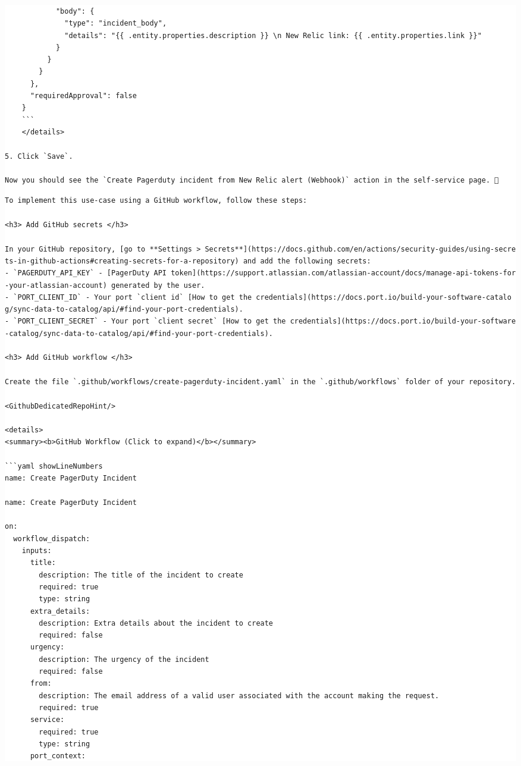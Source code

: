                 "body": {
                  "type": "incident_body",
                  "details": "{{ .entity.properties.description }} \n New Relic link: {{ .entity.properties.link }}"
                }
              }
            }
          },
          "requiredApproval": false
        }
        ```
        </details>

    5. Click `Save`.

    Now you should see the `Create Pagerduty incident from New Relic alert (Webhook)` action in the self-service page. 🎉

  </TabItem>
  <TabItem value="github" label="GitHub workflow">
    
    To implement this use-case using a GitHub workflow, follow these steps:

    <h3> Add GitHub secrets </h3>

    In your GitHub repository, [go to **Settings > Secrets**](https://docs.github.com/en/actions/security-guides/using-secrets-in-github-actions#creating-secrets-for-a-repository) and add the following secrets:
    - `PAGERDUTY_API_KEY` - [PagerDuty API token](https://support.atlassian.com/atlassian-account/docs/manage-api-tokens-for-your-atlassian-account) generated by the user.
    - `PORT_CLIENT_ID` - Your port `client id` [How to get the credentials](https://docs.port.io/build-your-software-catalog/sync-data-to-catalog/api/#find-your-port-credentials).
    - `PORT_CLIENT_SECRET` - Your port `client secret` [How to get the credentials](https://docs.port.io/build-your-software-catalog/sync-data-to-catalog/api/#find-your-port-credentials).

    <h3> Add GitHub workflow </h3>

    Create the file `.github/workflows/create-pagerduty-incident.yaml` in the `.github/workflows` folder of your repository.

    <GithubDedicatedRepoHint/>

    <details>
    <summary><b>GitHub Workflow (Click to expand)</b></summary>

    ```yaml showLineNumbers
    name: Create PagerDuty Incident

    name: Create PagerDuty Incident
    
    on:
      workflow_dispatch:
        inputs:
          title:
            description: The title of the incident to create
            required: true
            type: string
          extra_details:
            description: Extra details about the incident to create
            required: false
          urgency:
            description: The urgency of the incident
            required: false
          from:
            description: The email address of a valid user associated with the account making the request.
            required: true
          service:
            required: true
            type: string
          port_context: